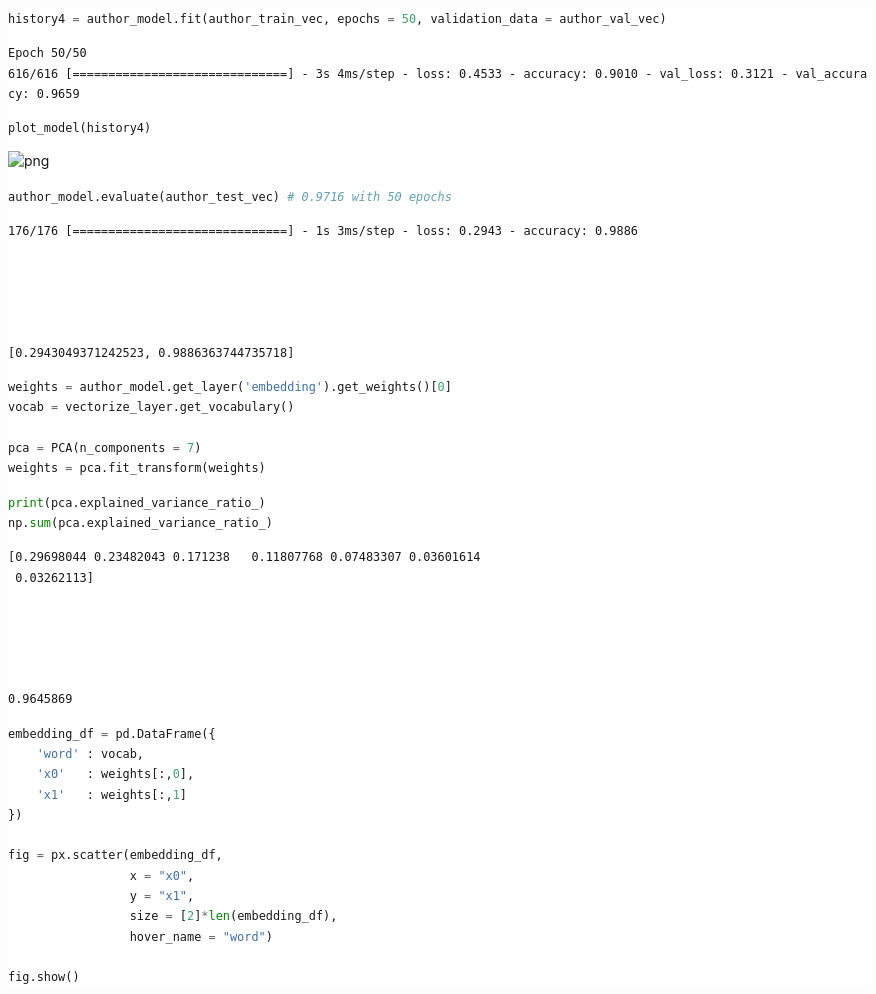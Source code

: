 

```python
history4 = author_model.fit(author_train_vec, epochs = 50, validation_data = author_val_vec)
```

    Epoch 50/50
    616/616 [==============================] - 3s 4ms/step - loss: 0.4533 - accuracy: 0.9010 - val_loss: 0.3121 - val_accuracy: 0.9659



```python
plot_model(history4)
```


    
![png](PIC16B_SCOTUS_Project_Presentation_files/PIC16B_SCOTUS_Project_Presentation_72_0.png)
    



```python
author_model.evaluate(author_test_vec) # 0.9716 with 50 epochs
```

    176/176 [==============================] - 1s 3ms/step - loss: 0.2943 - accuracy: 0.9886





    [0.2943049371242523, 0.9886363744735718]




```python
weights = author_model.get_layer('embedding').get_weights()[0] 
vocab = vectorize_layer.get_vocabulary()                

pca = PCA(n_components = 7)
weights = pca.fit_transform(weights)
```


```python
print(pca.explained_variance_ratio_)
np.sum(pca.explained_variance_ratio_)
```

    [0.29698044 0.23482043 0.171238   0.11807768 0.07483307 0.03601614
     0.03262113]





    0.9645869




```python
embedding_df = pd.DataFrame({
    'word' : vocab, 
    'x0'   : weights[:,0],
    'x1'   : weights[:,1]
})

fig = px.scatter(embedding_df, 
                 x = "x0", 
                 y = "x1", 
                 size = [2]*len(embedding_df),
                 hover_name = "word")

fig.show()
```

